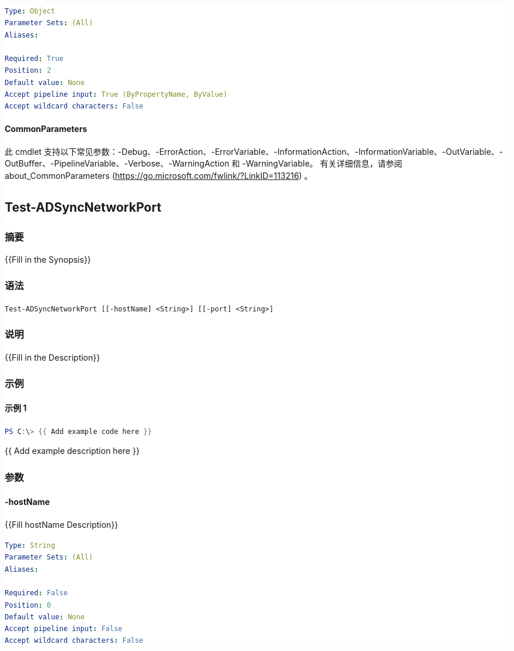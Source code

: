 ```yaml
Type: Object
Parameter Sets: (All)
Aliases:

Required: True
Position: 2
Default value: None
Accept pipeline input: True (ByPropertyName, ByValue)
Accept wildcard characters: False
```

#### <a name="commonparameters"></a>CommonParameters
此 cmdlet 支持以下常见参数：-Debug、-ErrorAction、-ErrorVariable、-InformationAction、-InformationVariable、-OutVariable、-OutBuffer、-PipelineVariable、-Verbose、-WarningAction 和 -WarningVariable。
有关详细信息，请参阅 about_CommonParameters (https://go.microsoft.com/fwlink/?LinkID=113216) 。

## <a name="test-adsyncnetworkport"></a>Test-ADSyncNetworkPort

### <a name="synopsis"></a>摘要
{{Fill in the Synopsis}}

### <a name="syntax"></a>语法

```
Test-ADSyncNetworkPort [[-hostName] <String>] [[-port] <String>]
```

### <a name="description"></a>说明
{{Fill in the Description}}

### <a name="examples"></a>示例

#### <a name="example-1"></a>示例 1
```powershell
PS C:\> {{ Add example code here }}
```

{{ Add example description here }}

### <a name="parameters"></a>参数

#### <a name="-hostname"></a>-hostName
{{Fill hostName Description}}

```yaml
Type: String
Parameter Sets: (All)
Aliases:

Required: False
Position: 0
Default value: None
Accept pipeline input: False
Accept wildcard characters: False
```
